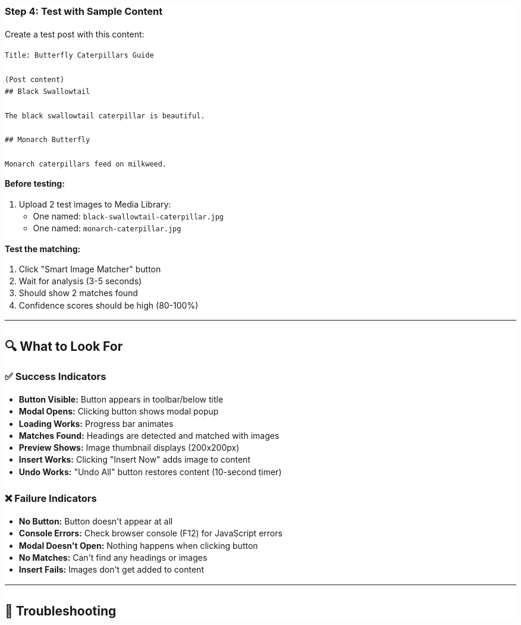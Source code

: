 
### Step 4: Test with Sample Content

Create a test post with this content:

```
Title: Butterfly Caterpillars Guide

(Post content)
## Black Swallowtail

The black swallowtail caterpillar is beautiful.

## Monarch Butterfly

Monarch caterpillars feed on milkweed.
```

**Before testing:**
1. Upload 2 test images to Media Library:
   - One named: `black-swallowtail-caterpillar.jpg`
   - One named: `monarch-caterpillar.jpg`

**Test the matching:**
1. Click "Smart Image Matcher" button
2. Wait for analysis (3-5 seconds)
3. Should show 2 matches found
4. Confidence scores should be high (80-100%)

---

## 🔍 What to Look For

### ✅ Success Indicators

- **Button Visible:** Button appears in toolbar/below title
- **Modal Opens:** Clicking button shows modal popup
- **Loading Works:** Progress bar animates
- **Matches Found:** Headings are detected and matched with images
- **Preview Shows:** Image thumbnail displays (200x200px)
- **Insert Works:** Clicking "Insert Now" adds image to content
- **Undo Works:** "Undo All" button restores content (10-second timer)

### ❌ Failure Indicators

- **No Button:** Button doesn't appear at all
- **Console Errors:** Check browser console (F12) for JavaScript errors
- **Modal Doesn't Open:** Nothing happens when clicking button
- **No Matches:** Can't find any headings or images
- **Insert Fails:** Images don't get added to content

---

## 🐛 Troubleshooting
